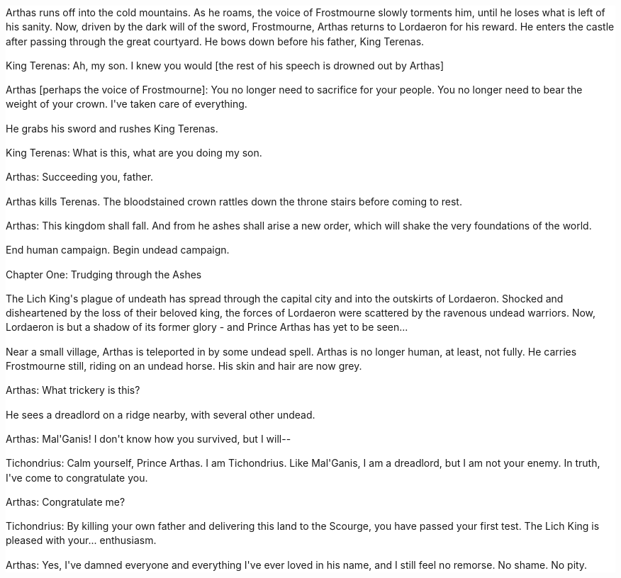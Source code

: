 Arthas runs off into the cold mountains.  As he roams, the voice of Frostmourne
slowly torments him, until he loses what is left of his sanity.  Now, driven by
the dark will of the sword, Frostmourne, Arthas returns to Lordaeron for his
reward.  He enters the castle after passing through the great courtyard.  He
bows down before his father, King Terenas.

King Terenas: Ah, my son.  I knew you would [the rest of his speech is drowned
out by Arthas]

Arthas [perhaps the voice of Frostmourne]: You no longer need to sacrifice for
your people.  You no longer need to bear the weight of your crown.  I've taken
care of everything.

He grabs his sword and rushes King Terenas.

King Terenas: What is this, what are you doing my son.

Arthas: Succeeding you, father.

Arthas kills Terenas.  The bloodstained crown rattles down the throne stairs
before coming to rest.

Arthas: This kingdom shall fall.  And from he ashes shall arise a new order,
which will shake the very foundations of the world.


End human campaign.
Begin undead campaign.


Chapter One: Trudging through the Ashes

The Lich King's plague of undeath has spread through the capital city and into
the outskirts of Lordaeron.  Shocked and disheartened by the loss of their
beloved king, the forces of Lordaeron were scattered by the ravenous undead
warriors.  Now, Lordaeron is but a shadow of its former glory - and Prince
Arthas has yet to be seen...

Near a small village, Arthas is teleported in by some undead spell.  Arthas is
no longer human, at least, not fully.  He carries Frostmourne still, riding on
an undead horse.  His skin and hair are now grey.

Arthas: What trickery is this?

He sees a dreadlord on a ridge nearby, with several other undead.

Arthas: Mal'Ganis!  I don't know how you survived, but I will--

Tichondrius: Calm yourself, Prince Arthas.  I am Tichondrius.  Like Mal'Ganis,
I am a dreadlord, but I am not your enemy.  In truth, I've come to congratulate
you.

Arthas: Congratulate me?

Tichondrius: By killing your own father and delivering this land to the
Scourge, you have passed your first test.  The Lich King is pleased with
your... enthusiasm.

Arthas: Yes, I've damned everyone and everything I've ever loved in his name,
and I still feel no remorse.  No shame.  No pity.

